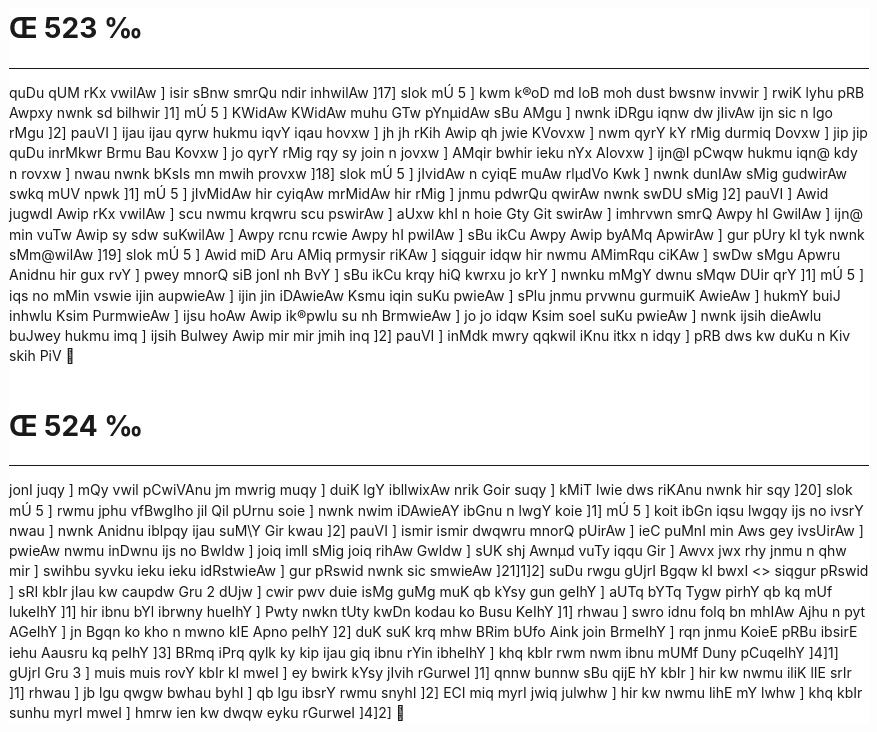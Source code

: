 # Œ 523 ‰
---
quDu qUM rKx vwilAw ] isir sBnw smrQu ndir inhwilAw ]17] slok mÚ
5 ] kwm k®oD md loB moh dust bwsnw invwir ] rwiK lyhu pRB Awpxy nwnk
sd bilhwir ]1] mÚ 5 ] KWidAw KWidAw muhu GTw pYnµidAw sBu AMgu ]
nwnk iDRgu iqnw dw jIivAw ijn sic n lgo rMgu ]2] pauVI ] ijau ijau
qyrw hukmu iqvY iqau hovxw ] jh jh rKih Awip qh jwie KVovxw ] nwm
qyrY kY rMig durmiq Dovxw ] jip jip quDu inrMkwr Brmu Bau Kovxw ] jo qyrY
rMig rqy sy join n jovxw ] AMqir bwhir ieku nYx Alovxw ] ijn@I pCwqw
hukmu iqn@ kdy n rovxw ] nwau nwnk bKsIs mn mwih provxw ]18] slok
mÚ 5 ] jIvidAw n cyiqE muAw rlµdVo Kwk ] nwnk dunIAw sMig gudwirAw
swkq mUV npwk ]1] mÚ 5 ] jIvMidAw hir cyiqAw mrMidAw hir rMig ]
jnmu pdwrQu qwirAw nwnk swDU sMig ]2] pauVI ] Awid jugwdI Awip
rKx vwilAw ] scu nwmu krqwru scu pswirAw ] aUxw khI n hoie Gty Git
swirAw ] imhrvwn smrQ Awpy hI GwilAw ] ijn@ min vuTw Awip sy sdw
suKwilAw ] Awpy rcnu rcwie Awpy hI pwilAw ] sBu ikCu Awpy Awip byAMq
ApwirAw ] gur pUry kI tyk nwnk sMm@wilAw ]19] slok mÚ 5 ] Awid
miD Aru AMiq prmysir riKAw ] siqguir idqw hir nwmu AMimRqu ciKAw ]
swDw sMgu Apwru Anidnu hir gux rvY ] pwey mnorQ siB jonI nh BvY ] sBu
ikCu krqy hiQ kwrxu jo krY ] nwnku mMgY dwnu sMqw DUir qrY ]1] mÚ 5 ]
iqs no mMin vswie ijin aupwieAw ] ijin jin iDAwieAw Ksmu iqin suKu
pwieAw ] sPlu jnmu prvwnu gurmuiK AwieAw ] hukmY buiJ inhwlu Ksim
PurmwieAw ] ijsu hoAw Awip ik®pwlu su nh BrmwieAw ] jo jo idqw Ksim
soeI suKu pwieAw ] nwnk ijsih dieAwlu buJwey hukmu imq ] ijsih Bulwey
Awip mir mir jmih inq ]2] pauVI ] inMdk mwry qqkwil iKnu itkx n
idqy ] pRB dws kw duKu n Kiv skih PiV

# Œ 524 ‰
---
jonI juqy ] mQy vwil pCwiVAnu jm mwrig muqy ] duiK lgY ibllwixAw
nrik Goir suqy ] kMiT lwie dws riKAnu nwnk hir sqy ]20] slok mÚ 5
] rwmu jphu vfBwgIho jil Qil pUrnu soie ] nwnk nwim iDAwieAY ibGnu
n lwgY koie ]1] mÚ 5 ] koit ibGn iqsu lwgqy ijs no ivsrY nwau ]
nwnk Anidnu iblpqy ijau suM\Y Gir kwau ]2] pauVI ] ismir ismir
dwqwru mnorQ pUirAw ] ieC puMnI min Aws gey ivsUirAw ] pwieAw nwmu
inDwnu ijs no Bwldw ] joiq imlI sMig joiq rihAw Gwldw ] sUK shj
Awnµd vuTy iqqu Gir ] Awvx jwx rhy jnmu n qhw mir ] swihbu syvku ieku
ieku idRstwieAw ] gur pRswid nwnk sic smwieAw ]21]1]2] suDu
rwgu gUjrI Bgqw kI bwxI
<> siqgur pRswid ]
sRI kbIr jIau kw caupdw Gru 2 dUjw ] cwir pwv duie isMg guMg muK qb
kYsy gun geIhY ] aUTq bYTq Tygw pirhY qb kq mUf lukeIhY ]1] hir ibnu
bYl ibrwny hueIhY ] Pwty nwkn tUty kwDn kodau ko Busu KeIhY ]1] rhwau ]
swro idnu folq bn mhIAw Ajhu n pyt AGeIhY ] jn Bgqn ko kho n mwno
kIE Apno peIhY ]2] duK suK krq mhw BRim bUfo Aink join BrmeIhY ]
rqn jnmu KoieE pRBu ibsirE iehu Aausru kq peIhY ]3] BRmq iPrq
qylk ky kip ijau giq ibnu rYin ibheIhY ] khq kbIr rwm nwm ibnu mUMf
Duny pCuqeIhY ]4]1] gUjrI Gru 3 ] muis muis rovY kbIr kI mweI ] ey
bwirk kYsy jIvih rGurweI ]1] qnnw bunnw sBu qijE hY kbIr ] hir kw
nwmu iliK lIE srIr ]1] rhwau ] jb lgu qwgw bwhau byhI ] qb lgu
ibsrY rwmu snyhI ]2] ECI miq myrI jwiq julwhw ] hir kw nwmu lihE mY
lwhw ] khq kbIr sunhu myrI mweI ] hmrw ien kw dwqw eyku rGurweI
]4]2]
